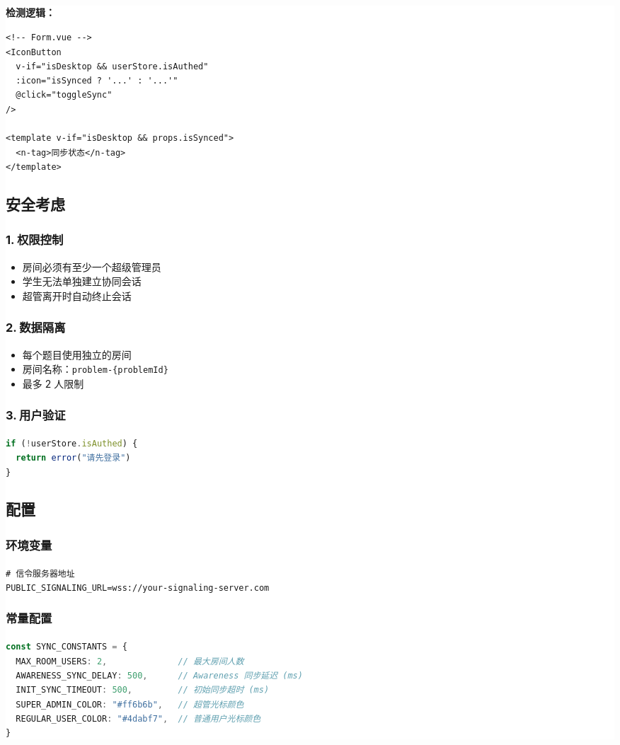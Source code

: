 **检测逻辑：**

```vue
<!-- Form.vue -->
<IconButton
  v-if="isDesktop && userStore.isAuthed"
  :icon="isSynced ? '...' : '...'"
  @click="toggleSync"
/>

<template v-if="isDesktop && props.isSynced">
  <n-tag>同步状态</n-tag>
</template>
```

## 安全考虑

### 1. 权限控制

- 房间必须有至少一个超级管理员
- 学生无法单独建立协同会话
- 超管离开时自动终止会话

### 2. 数据隔离

- 每个题目使用独立的房间
- 房间名称：`problem-{problemId}`
- 最多 2 人限制

### 3. 用户验证

```typescript
if (!userStore.isAuthed) {
  return error("请先登录")
}
```

## 配置

### 环境变量

```env
# 信令服务器地址
PUBLIC_SIGNALING_URL=wss://your-signaling-server.com
```

### 常量配置

```typescript
const SYNC_CONSTANTS = {
  MAX_ROOM_USERS: 2,              // 最大房间人数
  AWARENESS_SYNC_DELAY: 500,      // Awareness 同步延迟 (ms)
  INIT_SYNC_TIMEOUT: 500,         // 初始同步超时 (ms)
  SUPER_ADMIN_COLOR: "#ff6b6b",   // 超管光标颜色
  REGULAR_USER_COLOR: "#4dabf7",  // 普通用户光标颜色
}
```
